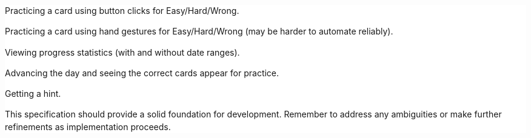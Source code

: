 Practicing a card using button clicks for Easy/Hard/Wrong.

Practicing a card using hand gestures for Easy/Hard/Wrong (may be harder to automate reliably).

Viewing progress statistics (with and without date ranges).

Advancing the day and seeing the correct cards appear for practice.

Getting a hint.

This specification should provide a solid foundation for development. Remember to address any ambiguities or make further refinements as implementation proceeds.